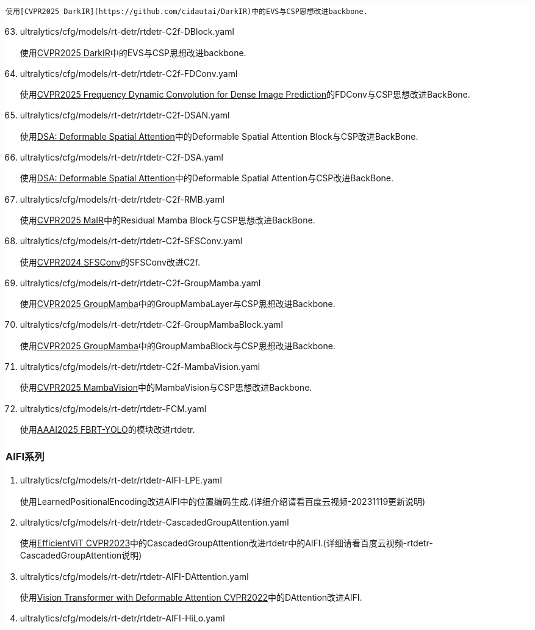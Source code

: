     使用[CVPR2025 DarkIR](https://github.com/cidautai/DarkIR)中的EVS与CSP思想改进backbone.

63. ultralytics/cfg/models/rt-detr/rtdetr-C2f-DBlock.yaml

    使用[CVPR2025 DarkIR](https://github.com/cidautai/DarkIR)中的EVS与CSP思想改进backbone.

64. ultralytics/cfg/models/rt-detr/rtdetr-C2f-FDConv.yaml

    使用[CVPR2025 Frequency Dynamic Convolution for Dense Image Prediction](https://github.com/Linwei-Chen/FDConv)的FDConv与CSP思想改进BackBone.

65. ultralytics/cfg/models/rt-detr/rtdetr-C2f-DSAN.yaml

    使用[DSA: Deformable Spatial Attention](https://www.techrxiv.org/users/628671/articles/775010-deformable-spatial-attention-networks-enhancing-lightweight-convolutional-models-for-vision-tasks)中的Deformable Spatial Attention Block与CSP改进BackBone.

66. ultralytics/cfg/models/rt-detr/rtdetr-C2f-DSA.yaml

    使用[DSA: Deformable Spatial Attention](https://www.techrxiv.org/users/628671/articles/775010-deformable-spatial-attention-networks-enhancing-lightweight-convolutional-models-for-vision-tasks)中的Deformable Spatial Attention与CSP改进BackBone.

67. ultralytics/cfg/models/rt-detr/rtdetr-C2f-RMB.yaml

    使用[CVPR2025 MaIR](https://github.com/XLearning-SCU/2025-CVPR-MaIR)中的Residual Mamba Block与CSP思想改进BackBone.

68. ultralytics/cfg/models/rt-detr/rtdetr-C2f-SFSConv.yaml

    使用[CVPR2024 SFSConv](https://github.com/like413/SFS-Conv)的SFSConv改进C2f.

69. ultralytics/cfg/models/rt-detr/rtdetr-C2f-GroupMamba.yaml

    使用[CVPR2025 GroupMamba](https://github.com/Amshaker/GroupMamba)中的GroupMambaLayer与CSP思想改进Backbone.

70. ultralytics/cfg/models/rt-detr/rtdetr-C2f-GroupMambaBlock.yaml

    使用[CVPR2025 GroupMamba](https://github.com/Amshaker/GroupMamba)中的GroupMambaBlock与CSP思想改进Backbone.

71. ultralytics/cfg/models/rt-detr/rtdetr-C2f-MambaVision.yaml

    使用[CVPR2025 MambaVision](https://github.com/NVlabs/MambaVision)中的MambaVision与CSP思想改进Backbone.

72. ultralytics/cfg/models/rt-detr/rtdetr-FCM.yaml

    使用[AAAI2025 FBRT-YOLO](https://github.com/galaxy-oss/FCM)的模块改进rtdetr.

### AIFI系列
1. ultralytics/cfg/models/rt-detr/rtdetr-AIFI-LPE.yaml

    使用LearnedPositionalEncoding改进AIFI中的位置编码生成.(详细介绍请看百度云视频-20231119更新说明)
2. ultralytics/cfg/models/rt-detr/rtdetr-CascadedGroupAttention.yaml

    使用[EfficientViT CVPR2023](https://github.com/microsoft/Cream/tree/main/EfficientViT)中的CascadedGroupAttention改进rtdetr中的AIFI.(详细请看百度云视频-rtdetr-CascadedGroupAttention说明)
3. ultralytics/cfg/models/rt-detr/rtdetr-AIFI-DAttention.yaml

    使用[Vision Transformer with Deformable Attention CVPR2022](https://github.com/LeapLabTHU/DAT)中的DAttention改进AIFI.
4. ultralytics/cfg/models/rt-detr/rtdetr-AIFI-HiLo.yaml
